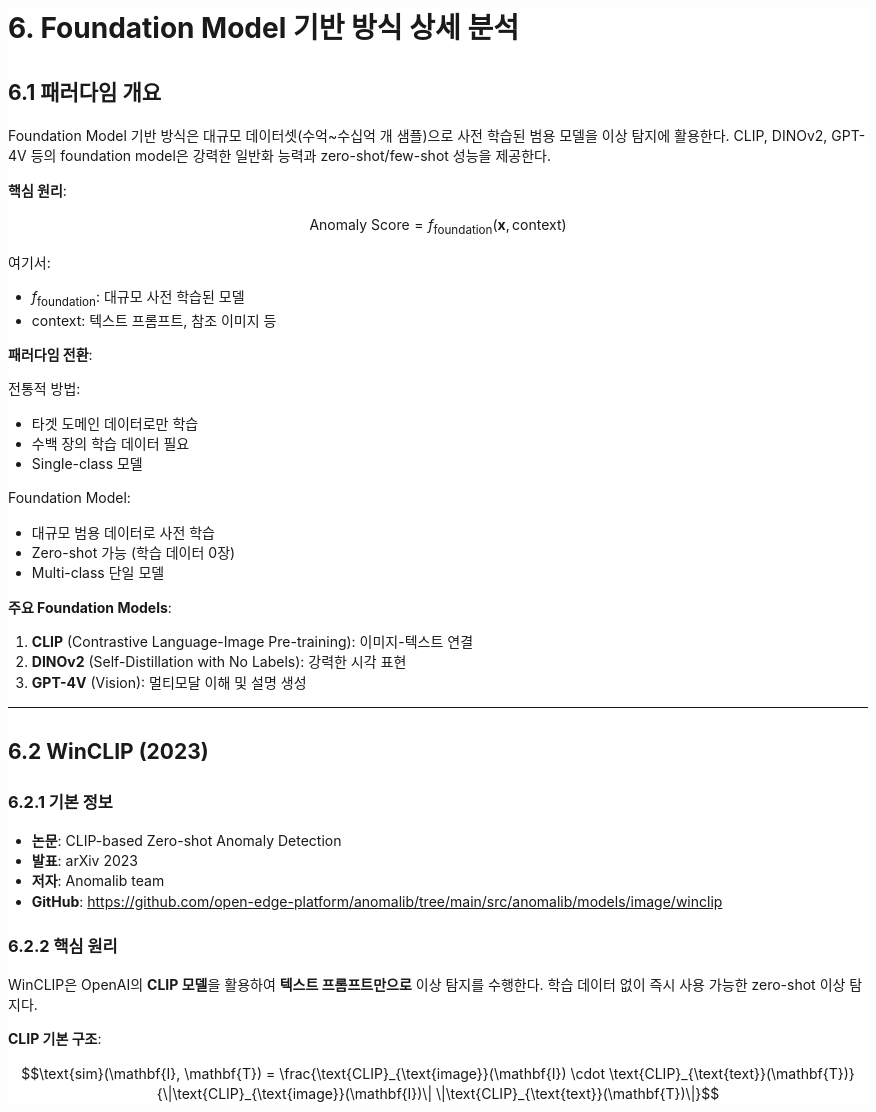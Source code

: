 # 6. Foundation Model 기반 방식 상세 분석

## 6.1 패러다임 개요

Foundation Model 기반 방식은 대규모 데이터셋(수억~수십억 개 샘플)으로 사전 학습된 범용 모델을 이상 탐지에 활용한다. CLIP, DINOv2, GPT-4V 등의 foundation model은 강력한 일반화 능력과 zero-shot/few-shot 성능을 제공한다.

**핵심 원리**:

$$\text{Anomaly Score} = f_{\text{foundation}}(\mathbf{x}, \text{context})$$

여기서:
- $f_{\text{foundation}}$: 대규모 사전 학습된 모델
- $\text{context}$: 텍스트 프롬프트, 참조 이미지 등

**패러다임 전환**:

전통적 방법:
- 타겟 도메인 데이터로만 학습
- 수백 장의 학습 데이터 필요
- Single-class 모델

Foundation Model:
- 대규모 범용 데이터로 사전 학습
- Zero-shot 가능 (학습 데이터 0장)
- Multi-class 단일 모델

**주요 Foundation Models**:
1. **CLIP** (Contrastive Language-Image Pre-training): 이미지-텍스트 연결
2. **DINOv2** (Self-Distillation with No Labels): 강력한 시각 표현
3. **GPT-4V** (Vision): 멀티모달 이해 및 설명 생성

---

## 6.2 WinCLIP (2023)

### 6.2.1 기본 정보

- **논문**: CLIP-based Zero-shot Anomaly Detection
- **발표**: arXiv 2023
- **저자**: Anomalib team
- **GitHub**: https://github.com/open-edge-platform/anomalib/tree/main/src/anomalib/models/image/winclip

### 6.2.2 핵심 원리

WinCLIP은 OpenAI의 **CLIP 모델**을 활용하여 **텍스트 프롬프트만으로** 이상 탐지를 수행한다. 학습 데이터 없이 즉시 사용 가능한 zero-shot 이상 탐지다.

**CLIP 기본 구조**:

$$\text{sim}(\mathbf{I}, \mathbf{T}) = \frac{\text{CLIP}_{\text{image}}(\mathbf{I}) \cdot \text{CLIP}_{\text{text}}(\mathbf{T})}{\|\text{CLIP}_{\text{image}}(\mathbf{I})\| \|\text{CLIP}_{\text{text}}(\mathbf{T})\|}$$
